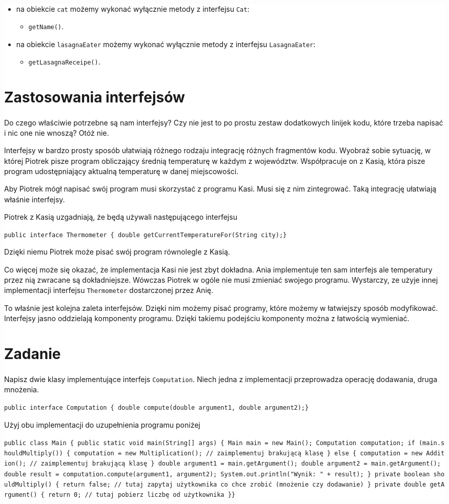   
- na obiekcie `cat` możemy wykonać wyłącznie metody z interfejsu `Cat`:
  - `getName()`.
  
  
- na obiekcie `lasagnaEater` możemy wykonać wyłącznie metody z interfejsu `LasagnaEater`:
  - `getLasagnaReceipe()`.
  
  
  

# Zastosowania interfejsów
  
Do czego właściwie potrzebne są nam interfejsy? Czy nie jest to po prostu zestaw dodatkowych linijek kodu, które trzeba napisać i nic one nie wnoszą? Otóż nie.

Interfejsy w bardzo prosty sposób ułatwiają różnego rodzaju integrację różnych fragmentów kodu. Wyobraź sobie sytuację, w której Piotrek pisze program obliczający średnią temperaturę w każdym z województw. Współpracuje on z Kasią, która pisze program udostępniający aktualną temperaturę w danej miejscowości.

Aby Piotrek mógł napisać swój program musi skorzystać z programu Kasi. Musi się z nim zintegrować. Taką integrację ułatwiają właśnie interfejsy.

Piotrek z Kasią uzgadniają, że będą używali następującego interfejsu

    public interface Thermometer { double getCurrentTemperatureFor(String city);}

  
Dzięki niemu Piotrek może pisać swój program równolegle z Kasią.

Co więcej może się okazać, że implementacja Kasi nie jest zbyt dokładna. Ania implementuje ten sam interfejs ale temperatury przez nią zwracane są dokładniejsze. Wówczas Piotrek w ogóle nie musi zmieniać swojego programu. Wystarczy, ze użyje innej implementacji interfejsu `Thermometer` dostarczonej przez Anię.

To właśnie jest kolejna zaleta interfejsów. Dzięki nim możemy pisać programy, które możemy w łatwiejszy sposób modyfikować. Interfejsy jasno oddzielają komponenty programu. Dzięki takiemu podejściu komponenty można z łatwością wymieniać.

# Zadanie
  
Napisz dwie klasy implementujące interfejs `Computation`. Niech jedna z implementacji przeprowadza operację dodawania, druga mnożenia.

    public interface Computation { double compute(double argument1, double argument2);}

  
Użyj obu implementacji do uzupełnienia programu poniżej

    public class Main { public static void main(String[] args) { Main main = new Main(); Computation computation; if (main.shouldMultiply()) { computation = new Multiplication(); // zaimplementuj brakującą klasę } else { computation = new Addition(); // zaimplementuj brakującą klasę } double argument1 = main.getArgument(); double argument2 = main.getArgument(); double result = computation.compute(argument1, argument2); System.out.println("Wynik: " + result); } private boolean shouldMultiply() { return false; // tutaj zapytaj użytkownika co chce zrobić (mnożenie czy dodawanie) } private double getArgument() { return 0; // tutaj pobierz liczbę od użytkownika }}
